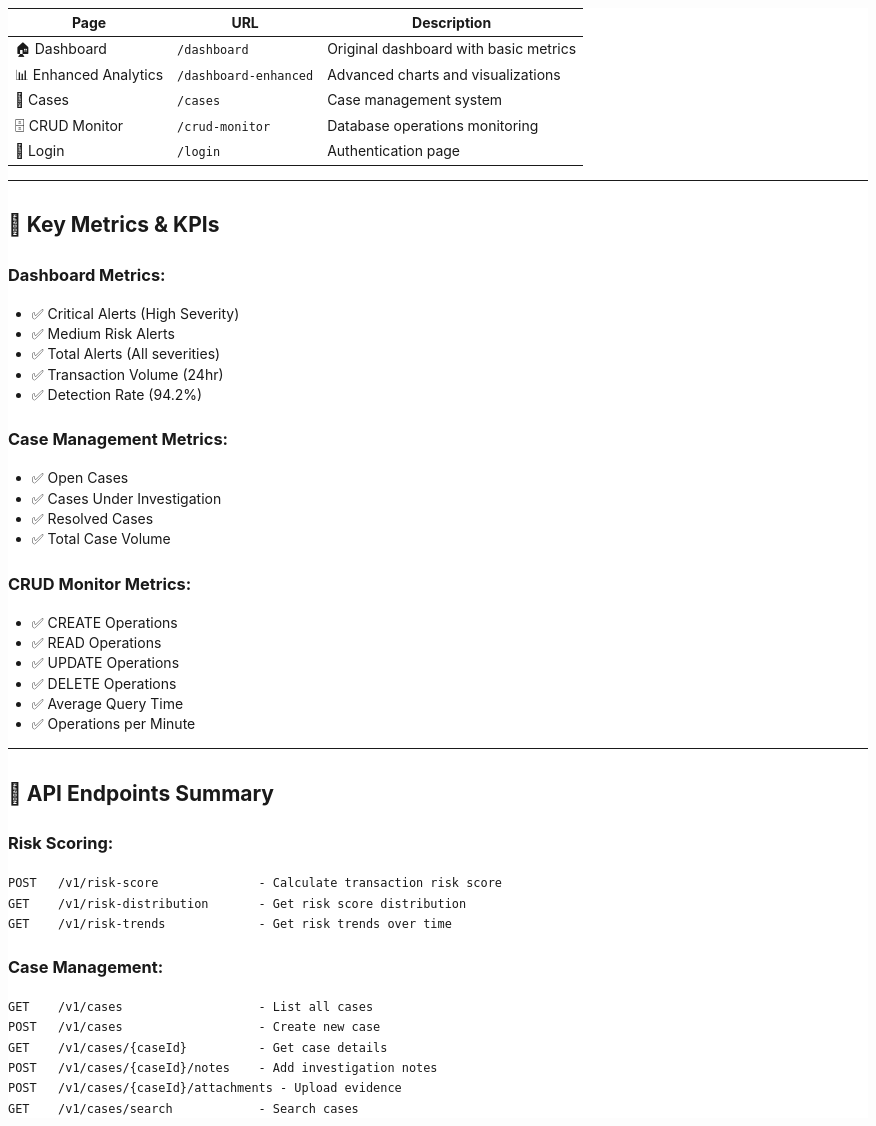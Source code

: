 | Page | URL | Description |
|------|-----|-------------|
| 🏠 Dashboard | `/dashboard` | Original dashboard with basic metrics |
| 📊 Enhanced Analytics | `/dashboard-enhanced` | Advanced charts and visualizations |
| 📁 Cases | `/cases` | Case management system |
| 🗄️ CRUD Monitor | `/crud-monitor` | Database operations monitoring |
| 🔐 Login | `/login` | Authentication page |

---

## 🎯 **Key Metrics & KPIs**

### Dashboard Metrics:
- ✅ Critical Alerts (High Severity)
- ✅ Medium Risk Alerts
- ✅ Total Alerts (All severities)
- ✅ Transaction Volume (24hr)
- ✅ Detection Rate (94.2%)

### Case Management Metrics:
- ✅ Open Cases
- ✅ Cases Under Investigation
- ✅ Resolved Cases
- ✅ Total Case Volume

### CRUD Monitor Metrics:
- ✅ CREATE Operations
- ✅ READ Operations
- ✅ UPDATE Operations
- ✅ DELETE Operations
- ✅ Average Query Time
- ✅ Operations per Minute

---

## 🔧 **API Endpoints Summary**

### Risk Scoring:
```
POST   /v1/risk-score              - Calculate transaction risk score
GET    /v1/risk-distribution       - Get risk score distribution
GET    /v1/risk-trends             - Get risk trends over time
```

### Case Management:
```
GET    /v1/cases                   - List all cases
POST   /v1/cases                   - Create new case
GET    /v1/cases/{caseId}          - Get case details
POST   /v1/cases/{caseId}/notes    - Add investigation notes
POST   /v1/cases/{caseId}/attachments - Upload evidence
GET    /v1/cases/search            - Search cases
```
